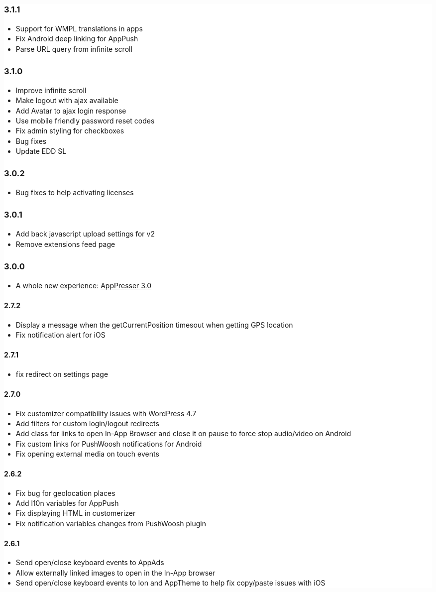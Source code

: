 ### 3.1.1
* Support for WMPL translations in apps
* Fix Android deep linking for AppPush
* Parse URL query from infinite scroll

### 3.1.0
* Improve infinite scroll
* Make logout with ajax available
* Add Avatar to ajax login response
* Use mobile friendly password reset codes
* Fix admin styling for checkboxes
* Bug fixes
* Update EDD SL

### 3.0.2
* Bug fixes to help activating licenses

### 3.0.1
* Add back javascript upload settings for v2
* Remove extensions feed page

### 3.0.0
* A whole new experience: [AppPresser 3.0](https://apppresser.com/3-announcement/)

#### 2.7.2
* Display a message when the getCurrentPosition timesout when getting GPS location
* Fix notification alert for iOS

#### 2.7.1
* fix redirect on settings page

#### 2.7.0
* Fix customizer compatibility issues with WordPress 4.7
* Add filters for custom login/logout redirects
* Add class for links to open In-App Browser and close it on pause to force stop audio/video on Android
* Fix custom links for PushWoosh notifications for Android
* Fix opening external media on touch events

#### 2.6.2
* Fix bug for geolocation places
* Add l10n variables for AppPush
* Fix displaying HTML in customerizer
* Fix notification variables changes from PushWoosh plugin

#### 2.6.1
* Send open/close keyboard events to AppAds
* Allow externally linked images to open in the In-App browser
* Send open/close keyboard events to Ion and AppTheme to help fix copy/paste issues with iOS
